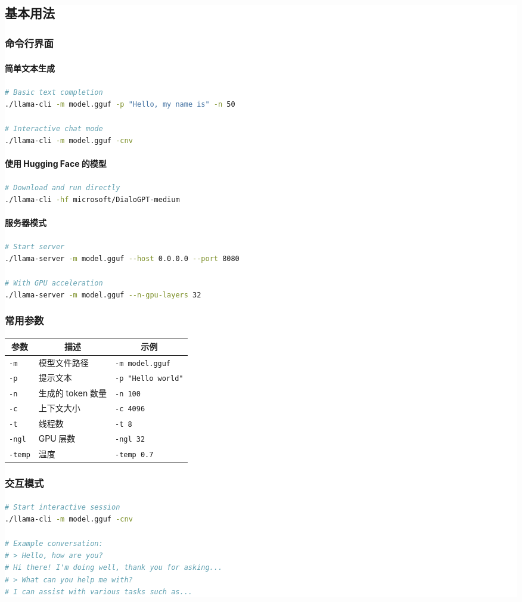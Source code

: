 ## 基本用法

### 命令行界面

#### 简单文本生成
```bash
# Basic text completion
./llama-cli -m model.gguf -p "Hello, my name is" -n 50

# Interactive chat mode
./llama-cli -m model.gguf -cnv
```

#### 使用 Hugging Face 的模型
```bash
# Download and run directly
./llama-cli -hf microsoft/DialoGPT-medium
```

#### 服务器模式
```bash
# Start server
./llama-server -m model.gguf --host 0.0.0.0 --port 8080

# With GPU acceleration
./llama-server -m model.gguf --n-gpu-layers 32
```

### 常用参数

| 参数 | 描述 | 示例 |
|------|------|------|
| `-m` | 模型文件路径 | `-m model.gguf` |
| `-p` | 提示文本 | `-p "Hello world"` |
| `-n` | 生成的 token 数量 | `-n 100` |
| `-c` | 上下文大小 | `-c 4096` |
| `-t` | 线程数 | `-t 8` |
| `-ngl` | GPU 层数 | `-ngl 32` |
| `-temp` | 温度 | `-temp 0.7` |

### 交互模式

```bash
# Start interactive session
./llama-cli -m model.gguf -cnv

# Example conversation:
# > Hello, how are you?
# Hi there! I'm doing well, thank you for asking...
# > What can you help me with?
# I can assist with various tasks such as...
```
